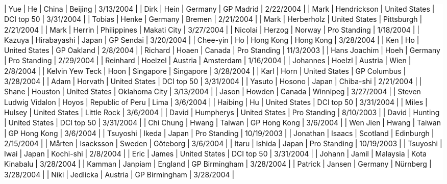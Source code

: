 | Yue | He | China | Beijing | 3/13/2004 |
| Dirk | Hein | Germany | GP Madrid | 2/22/2004 |
| Mark | Hendrickson | United States | DCI top 50 | 3/31/2004 |
| Tobias | Henke | Germany | Bremen | 2/21/2004 |
| Mark | Herberholz | United States | Pittsburgh | 2/21/2004 |
| Mark | Herrin | Philippines | Makati City | 3/27/2004 |
| Nicolai | Herzog | Norway | Pro Standing | 1/18/2004 |
| Kazuya | Hirabayashi | Japan | GP Sendai | 3/20/2004 |
| Chee-yin | Ho | Hong Kong | Hong Kong | 3/28/2004 |
| Ken | Ho | United States | GP Oakland | 2/8/2004 |
| Richard | Hoaen | Canada | Pro Standing | 11/3/2003 |
| Hans Joachim | Hoeh | Germany | Pro Standing | 2/29/2004 |
| Reinhard | Hoelzel | Austria | Amsterdam | 1/16/2004 |
| Johannes | Hoelzl | Austria | Wien | 2/8/2004 |
| Kelvin Yew Teck | Hoon | Singapore | Singapore | 3/28/2004 |
| Karl | Horn | United States | GP Columbus | 3/28/2004 |
| Adam | Horvath | United States | DCI top 50 | 3/31/2004 |
| Yasuto | Hosono | Japan | Chiba-shi | 2/21/2004 |
| Shane | Houston | United States | Oklahoma City | 3/13/2004 |
| Jason | Howden | Canada | Winnipeg | 3/27/2004 |
| Steven Ludwig Vidalon | Hoyos | Republic of Peru | Lima | 3/6/2004 |
| Haibing | Hu | United States | DCI top 50 | 3/31/2004 |
| Miles | Hulsey | United States | Little Rock | 3/6/2004 |
| David | Humpherys | United States | Pro Standing | 8/10/2003 |
| David | Hunting | United States | DCI top 50 | 3/31/2004 |
| Chi Chung | Hwang | Taiwan | GP Hong Kong | 3/6/2004 |
| Wen Jien | Hwang | Taiwan | GP Hong Kong | 3/6/2004 |
| Tsuyoshi | Ikeda | Japan | Pro Standing | 10/19/2003 |
| Jonathan | Isaacs | Scotland | Edinburgh | 2/15/2004 |
| Mårten | Isacksson | Sweden | Göteborg | 3/6/2004 |
| Itaru | Ishida | Japan | Pro Standing | 10/19/2003 |
| Tsuyoshi | Iwai | Japan | Kochi-shi | 2/8/2004 |
| Eric | James | United States | DCI top 50 | 3/31/2004 |
| Johann | Jamil | Malaysia | Kota Kinabalu | 3/28/2004 |
| Kamman | Janpiam | England | GP Birmingham | 3/28/2004 |
| Patrick | Jansen | Germany | Nürnberg | 3/28/2004 |
| Niki | Jedlicka | Austria | GP Birmingham | 3/28/2004 |